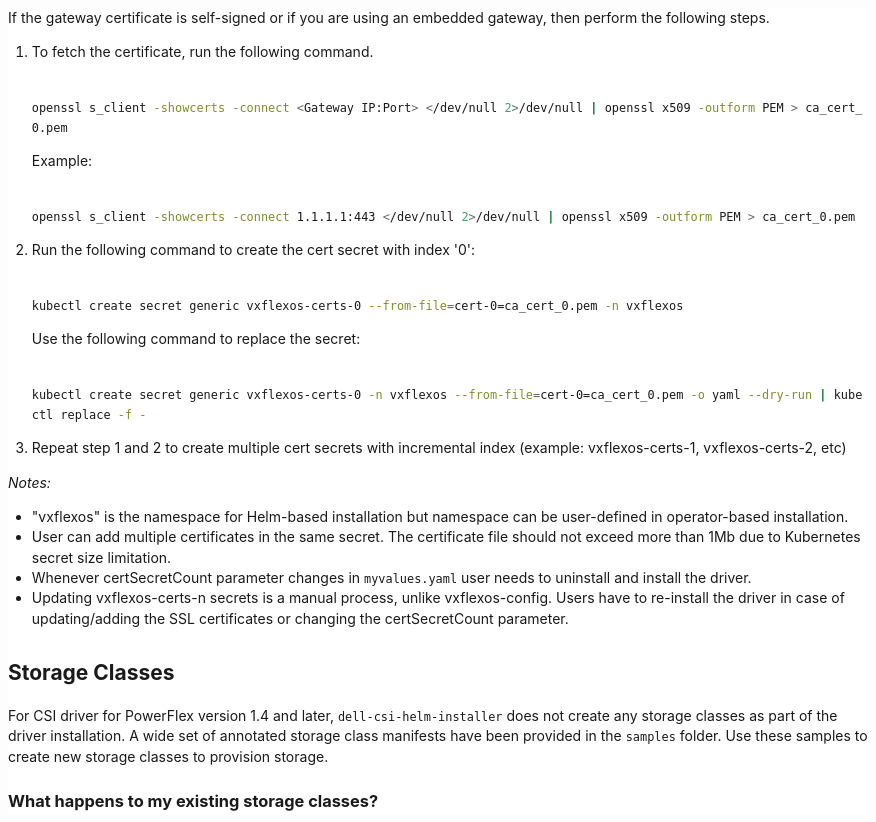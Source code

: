 If the gateway certificate is self-signed or if you are using an embedded gateway, then perform the following steps.

1. To fetch the certificate, run the following command.

   ```bash

   openssl s_client -showcerts -connect <Gateway IP:Port> </dev/null 2>/dev/null | openssl x509 -outform PEM > ca_cert_0.pem
   ```

   Example:
   ```bash

   openssl s_client -showcerts -connect 1.1.1.1:443 </dev/null 2>/dev/null | openssl x509 -outform PEM > ca_cert_0.pem
   ```

2. Run the following command to create the cert secret with index '0':

   ```bash

   kubectl create secret generic vxflexos-certs-0 --from-file=cert-0=ca_cert_0.pem -n vxflexos
   ```

   Use the following command to replace the secret:

   ```bash

   kubectl create secret generic vxflexos-certs-0 -n vxflexos --from-file=cert-0=ca_cert_0.pem -o yaml --dry-run | kubectl replace -f -
   ```

3. Repeat step 1 and 2 to create multiple cert secrets with incremental index (example: vxflexos-certs-1, vxflexos-certs-2, etc)


*Notes:*

- "vxflexos" is the namespace for Helm-based installation but namespace can be user-defined in operator-based installation.
- User can add multiple certificates in the same secret. The certificate file should not exceed more than 1Mb due to Kubernetes secret size limitation.
- Whenever certSecretCount parameter changes in `myvalues.yaml` user needs to uninstall and install the driver.
- Updating vxflexos-certs-n secrets is a manual process, unlike vxflexos-config. Users have to re-install the driver in case of updating/adding the SSL certificates or changing the certSecretCount parameter.



## Storage Classes

For CSI driver for PowerFlex version 1.4 and later, `dell-csi-helm-installer` does not create any storage classes as part of the driver installation. A wide set of annotated storage class manifests have been provided in the `samples` folder. Use these samples to create new storage classes to provision storage.

### What happens to my existing storage classes?
